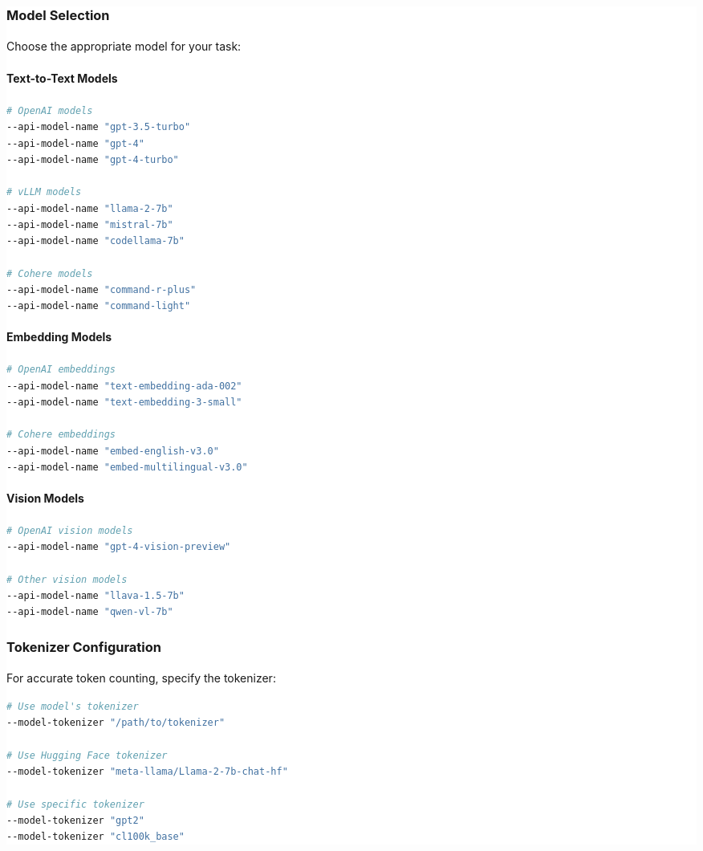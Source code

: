### Model Selection

Choose the appropriate model for your task:

#### Text-to-Text Models

```bash
# OpenAI models
--api-model-name "gpt-3.5-turbo"
--api-model-name "gpt-4"
--api-model-name "gpt-4-turbo"

# vLLM models
--api-model-name "llama-2-7b"
--api-model-name "mistral-7b"
--api-model-name "codellama-7b"

# Cohere models
--api-model-name "command-r-plus"
--api-model-name "command-light"
```

#### Embedding Models

```bash
# OpenAI embeddings
--api-model-name "text-embedding-ada-002"
--api-model-name "text-embedding-3-small"

# Cohere embeddings
--api-model-name "embed-english-v3.0"
--api-model-name "embed-multilingual-v3.0"
```

#### Vision Models

```bash
# OpenAI vision models
--api-model-name "gpt-4-vision-preview"

# Other vision models
--api-model-name "llava-1.5-7b"
--api-model-name "qwen-vl-7b"
```

### Tokenizer Configuration

For accurate token counting, specify the tokenizer:

```bash
# Use model's tokenizer
--model-tokenizer "/path/to/tokenizer"

# Use Hugging Face tokenizer
--model-tokenizer "meta-llama/Llama-2-7b-chat-hf"

# Use specific tokenizer
--model-tokenizer "gpt2"
--model-tokenizer "cl100k_base"
```
